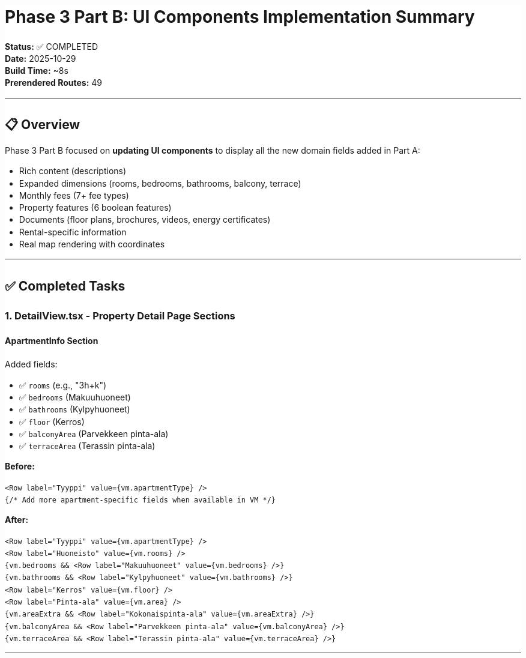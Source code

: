 # Phase 3 Part B: UI Components Implementation Summary

**Status:** ✅ COMPLETED  
**Date:** 2025-10-29  
**Build Time:** ~8s  
**Prerendered Routes:** 49  

---

## 📋 Overview

Phase 3 Part B focused on **updating UI components** to display all the new domain fields added in Part A:
- Rich content (descriptions)
- Expanded dimensions (rooms, bedrooms, bathrooms, balcony, terrace)
- Monthly fees (7+ fee types)
- Property features (6 boolean features)
- Documents (floor plans, brochures, videos, energy certificates)
- Rental-specific information
- Real map rendering with coordinates

---

## ✅ Completed Tasks

### 1. **DetailView.tsx** - Property Detail Page Sections

#### **ApartmentInfo Section**
Added fields:
- ✅ `rooms` (e.g., "3h+k")
- ✅ `bedrooms` (Makuuhuoneet)
- ✅ `bathrooms` (Kylpyhuoneet)
- ✅ `floor` (Kerros)
- ✅ `balconyArea` (Parvekkeen pinta-ala)
- ✅ `terraceArea` (Terassin pinta-ala)

**Before:**
```tsx
<Row label="Tyyppi" value={vm.apartmentType} />
{/* Add more apartment-specific fields when available in VM */}
```

**After:**
```tsx
<Row label="Tyyppi" value={vm.apartmentType} />
<Row label="Huoneisto" value={vm.rooms} />
{vm.bedrooms && <Row label="Makuuhuoneet" value={vm.bedrooms} />}
{vm.bathrooms && <Row label="Kylpyhuoneet" value={vm.bathrooms} />}
<Row label="Kerros" value={vm.floor} />
<Row label="Pinta-ala" value={vm.area} />
{vm.areaExtra && <Row label="Kokonaispinta-ala" value={vm.areaExtra} />}
{vm.balconyArea && <Row label="Parvekkeen pinta-ala" value={vm.balconyArea} />}
{vm.terraceArea && <Row label="Terassin pinta-ala" value={vm.terraceArea} />}
```

---